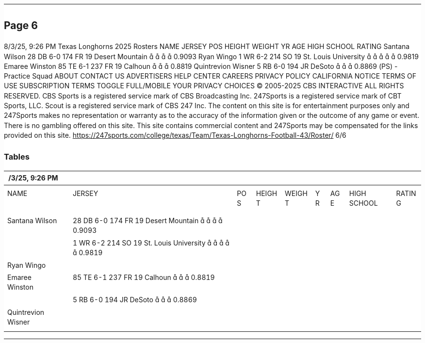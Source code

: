 

---

## Page 6

8/3/25, 9:26 PM Texas Longhorns 2025 Rosters
NAME JERSEY POS HEIGHT WEIGHT YR AGE HIGH SCHOOL RATING
Santana Wilson 28 DB 6-0 174 FR 19 Desert Mountain     0.9093
Ryan Wingo 1 WR 6-2 214 SO 19 St. Louis University      0.9819
Emaree Winston 85 TE 6-1 237 FR 19 Calhoun    0.8819
Quintrevion Wisner 5 RB 6-0 194 JR DeSoto    0.8869
(PS) - Practice Squad
ABOUT CONTACT US ADVERTISERS HELP CENTER CAREERS PRIVACY POLICY CALIFORNIA NOTICE
TERMS OF USE SUBSCRIPTION TERMS TOGGLE FULL/MOBILE
YOUR PRIVACY CHOICES
© 2005-2025 CBS INTERACTIVE ALL RIGHTS RESERVED. CBS Sports is a registered service mark of CBS Broadcasting Inc. 247Sports is a registered service mark
of CBT Sports, LLC. Scout is a registered service mark of CBS 247 Inc.
The content on this site is for entertainment purposes only and 247Sports makes no representation or warranty as to the accuracy of the information given or the
outcome of any game or event.
There is no gambling offered on this site. This site contains commercial content and 247Sports may be compensated for the links provided on this site.
https://247sports.com/college/texas/Team/Texas-Longhorns-Football-43/Roster/ 6/6
### Tables

| /3/25, 9:26 PM |  |  |  |  |  |  |  |  |  |
|---|---|---|---|---|---|---|---|---|---|
|  |  |  |  |  |  |  |  |  |  |
| NAME |  | JERSEY | POS | HEIGHT | WEIGHT | YR | AGE | HIGH SCHOOL | RATING |
|  |  |  |  |  |  |  |  |  |  |
|  |  |  |  |  |  |  |  |  |  |
| Santana Wilson |  | 28 DB 6-0 174 FR 19 Desert Mountain     0.9093 |  |  |  |  |  |  |  |
|  |  | 1 WR 6-2 214 SO 19 St. Louis University      0.9819 |  |  |  |  |  |  |  |
| Ryan Wingo |  |  |  |  |  |  |  |  |  |
| Emaree Winston |  | 85 TE 6-1 237 FR 19 Calhoun    0.8819 |  |  |  |  |  |  |  |
|  |  | 5 RB 6-0 194 JR DeSoto    0.8869 |  |  |  |  |  |  |  |
| Quintrevion Wisner |  |  |  |  |  |  |  |  |  |
|  |  |  |  |  |  |  |  |  |  |



---


